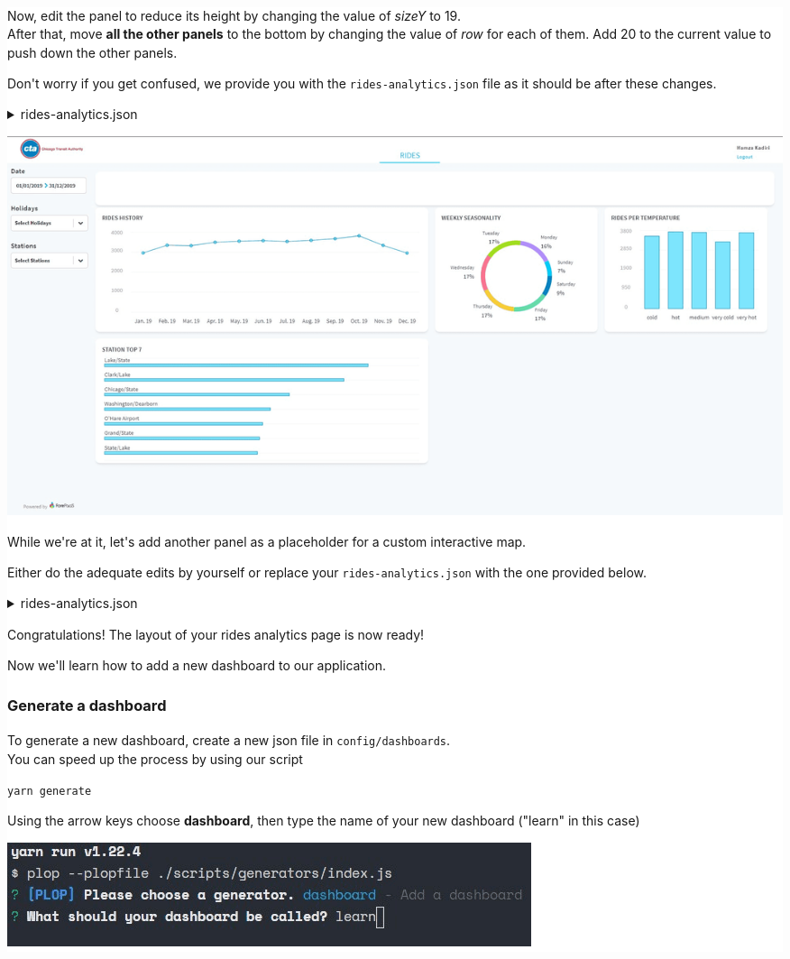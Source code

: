Now, edit the panel to reduce its height by changing the value of *sizeY* to 19.  
After that, move **all the other panels** to the bottom by changing the value of *row* for each of them. Add 20 to the current value to push down the other panels.  

Don't worry if you get confused, we provide you with the `rides-analytics.json` file as it should be after these changes.

<details><summary>rides-analytics.json</summary></details>

![alt text](picts/gs-panel-20.png "Panel Step 2")

While we're at it, let's add another panel as a placeholder for a custom interactive map.  

Either do the adequate edits by yourself or replace your `rides-analytics.json` with the one provided below.

<details><summary>rides-analytics.json</summary></details>

Congratulations! The layout of your rides analytics page is now ready!

Now we'll learn how to add a new dashboard to our application.

### Generate a dashboard

To generate a new dashboard, create a new json file in `config/dashboards`.  
You can speed up the process by using our script

```bash
yarn generate
```

Using the arrow keys choose **dashboard**, then type the name of your new dashboard ("learn" in this case)

![alt text](picts/generate-dashboard.png "Generate dashboard")
